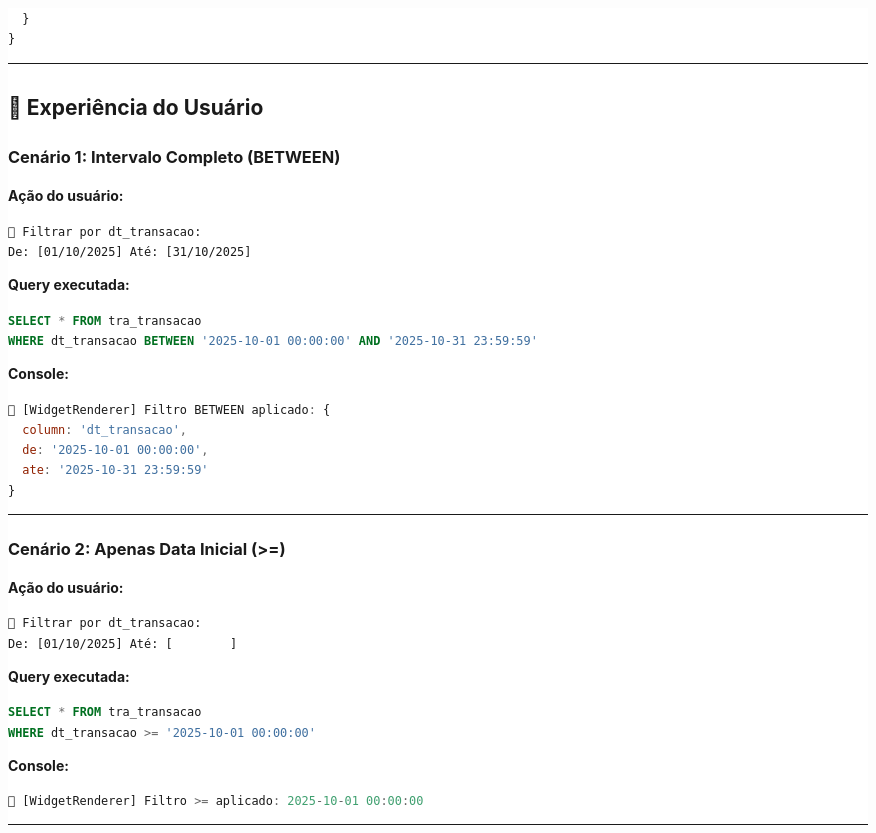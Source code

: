 ```javascript
  }
}
```

---

## 🎨 Experiência do Usuário

### Cenário 1: Intervalo Completo (BETWEEN)

**Ação do usuário:**

```
📅 Filtrar por dt_transacao:
De: [01/10/2025] Até: [31/10/2025]
```

**Query executada:**

```sql
SELECT * FROM tra_transacao
WHERE dt_transacao BETWEEN '2025-10-01 00:00:00' AND '2025-10-31 23:59:59'
```

**Console:**

```javascript
📅 [WidgetRenderer] Filtro BETWEEN aplicado: {
  column: 'dt_transacao',
  de: '2025-10-01 00:00:00',
  ate: '2025-10-31 23:59:59'
}
```

---

### Cenário 2: Apenas Data Inicial (>=)

**Ação do usuário:**

```
📅 Filtrar por dt_transacao:
De: [01/10/2025] Até: [        ]
```

**Query executada:**

```sql
SELECT * FROM tra_transacao
WHERE dt_transacao >= '2025-10-01 00:00:00'
```

**Console:**

```javascript
📅 [WidgetRenderer] Filtro >= aplicado: 2025-10-01 00:00:00
```

---